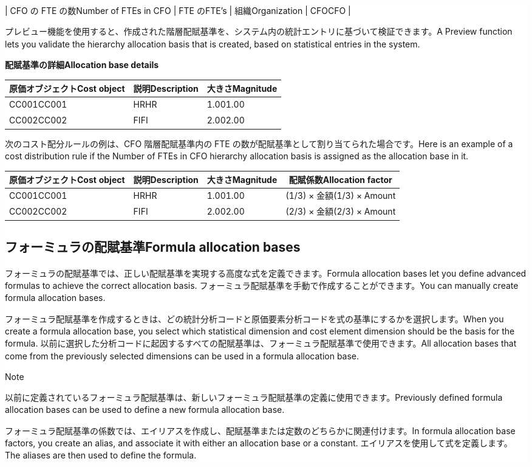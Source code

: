 | <span data-ttu-id="a6af3-563">CFO の FTE の数</span><span class="sxs-lookup"><span data-stu-id="a6af3-563">Number of FTEs in CFO</span></span> | <span data-ttu-id="a6af3-564">FTE の</span><span class="sxs-lookup"><span data-stu-id="a6af3-564">FTE’s</span></span>           | <span data-ttu-id="a6af3-565">組織</span><span class="sxs-lookup"><span data-stu-id="a6af3-565">Organization</span></span>                    | <span data-ttu-id="a6af3-566">CFO</span><span class="sxs-lookup"><span data-stu-id="a6af3-566">CFO</span></span>                                  |

<span data-ttu-id="a6af3-567">プレビュー機能を使用すると、作成された階層配賦基準を、システム内の統計エントリに基づいて検証できます。</span><span class="sxs-lookup"><span data-stu-id="a6af3-567">A Preview function lets you validate the hierarchy allocation basis that is created, based on statistical entries in the system.</span></span>

<span data-ttu-id="a6af3-568">**配賦基準の詳細**</span><span class="sxs-lookup"><span data-stu-id="a6af3-568">**Allocation base details**</span></span>

| <span data-ttu-id="a6af3-569">原価オブジェクト</span><span class="sxs-lookup"><span data-stu-id="a6af3-569">Cost object</span></span> | <span data-ttu-id="a6af3-570">説明</span><span class="sxs-lookup"><span data-stu-id="a6af3-570">Description</span></span>  |  <span data-ttu-id="a6af3-571">大きさ</span><span class="sxs-lookup"><span data-stu-id="a6af3-571">Magnitude</span></span> |
|-------------|------|------------|
| <span data-ttu-id="a6af3-572">CC001</span><span class="sxs-lookup"><span data-stu-id="a6af3-572">CC001</span></span>       | <span data-ttu-id="a6af3-573">HR</span><span class="sxs-lookup"><span data-stu-id="a6af3-573">HR</span></span>   | <span data-ttu-id="a6af3-574">1.00</span><span class="sxs-lookup"><span data-stu-id="a6af3-574">1.00</span></span>       |
| <span data-ttu-id="a6af3-575">CC002</span><span class="sxs-lookup"><span data-stu-id="a6af3-575">CC002</span></span>       | <span data-ttu-id="a6af3-576">FI</span><span class="sxs-lookup"><span data-stu-id="a6af3-576">FI</span></span>   | <span data-ttu-id="a6af3-577">2.00</span><span class="sxs-lookup"><span data-stu-id="a6af3-577">2.00</span></span>       |

<span data-ttu-id="a6af3-578">次のコスト配分ルールの例は、CFO 階層配賦基準内の FTE の数が配賦基準として割り当てられた場合です。</span><span class="sxs-lookup"><span data-stu-id="a6af3-578">Here is an example of a cost distribution rule if the Number of FTEs in CFO hierarchy allocation basis is assigned as the allocation base in it.</span></span>

| <span data-ttu-id="a6af3-579">原価オブジェクト</span><span class="sxs-lookup"><span data-stu-id="a6af3-579">Cost object</span></span> | <span data-ttu-id="a6af3-580">説明</span><span class="sxs-lookup"><span data-stu-id="a6af3-580">Description</span></span>  | <span data-ttu-id="a6af3-581">大きさ</span><span class="sxs-lookup"><span data-stu-id="a6af3-581">Magnitude</span></span> | <span data-ttu-id="a6af3-582">配賦係数</span><span class="sxs-lookup"><span data-stu-id="a6af3-582">Allocation factor</span></span> |
|-------------|------|-----------|-------------------|
| <span data-ttu-id="a6af3-583">CC001</span><span class="sxs-lookup"><span data-stu-id="a6af3-583">CC001</span></span>       | <span data-ttu-id="a6af3-584">HR</span><span class="sxs-lookup"><span data-stu-id="a6af3-584">HR</span></span>   | <span data-ttu-id="a6af3-585">1.00</span><span class="sxs-lookup"><span data-stu-id="a6af3-585">1.00</span></span>      | <span data-ttu-id="a6af3-586">(1/3) × 金額</span><span class="sxs-lookup"><span data-stu-id="a6af3-586">(1/3) × Amount</span></span>    |
| <span data-ttu-id="a6af3-587">CC002</span><span class="sxs-lookup"><span data-stu-id="a6af3-587">CC002</span></span>       | <span data-ttu-id="a6af3-588">FI</span><span class="sxs-lookup"><span data-stu-id="a6af3-588">FI</span></span>   | <span data-ttu-id="a6af3-589">2.00</span><span class="sxs-lookup"><span data-stu-id="a6af3-589">2.00</span></span>      | <span data-ttu-id="a6af3-590">(2/3) × 金額</span><span class="sxs-lookup"><span data-stu-id="a6af3-590">(2/3) × Amount</span></span>    |

## <a name="formula-allocation-bases"></a><span data-ttu-id="a6af3-591">フォーミュラの配賦基準</span><span class="sxs-lookup"><span data-stu-id="a6af3-591">Formula allocation bases</span></span>

<span data-ttu-id="a6af3-592">フォーミュラの配賦基準では、正しい配賦基準を実現する高度な式を定義できます。</span><span class="sxs-lookup"><span data-stu-id="a6af3-592">Formula allocation bases let you define advanced formulas to achieve the correct allocation basis.</span></span> <span data-ttu-id="a6af3-593">フォーミュラ配賦基準を手動で作成することができます。</span><span class="sxs-lookup"><span data-stu-id="a6af3-593">You can manually create formula allocation bases.</span></span>

<span data-ttu-id="a6af3-594">フォーミュラ配賦基準を作成するときは、どの統計分析コードと原価要素分析コードを式の基準にするかを選択します。</span><span class="sxs-lookup"><span data-stu-id="a6af3-594">When you create a formula allocation base, you select which statistical dimension and cost element dimension should be the basis for the formula.</span></span> <span data-ttu-id="a6af3-595">以前に選択した分析コードに起因するすべての配賦基準は、フォーミュラ配賦基準で使用できます。</span><span class="sxs-lookup"><span data-stu-id="a6af3-595">All allocation bases that come from the previously selected dimensions can be used in a formula allocation base.</span></span>

> [!NOTE]
> <span data-ttu-id="a6af3-596">以前に定義されているフォーミュラ配賦基準は、新しいフォーミュラ配賦基準の定義に使用できます。</span><span class="sxs-lookup"><span data-stu-id="a6af3-596">Previously defined formula allocation bases can be used to define a new formula allocation base.</span></span>

<span data-ttu-id="a6af3-597">フォーミュラ配賦基準の係数では、エイリアスを作成し、配賦基準または定数のどちらかに関連付けます。</span><span class="sxs-lookup"><span data-stu-id="a6af3-597">In formula allocation base factors, you create an alias, and associate it with either an allocation base or a constant.</span></span> <span data-ttu-id="a6af3-598">エイリアスを使用して式を定義します。</span><span class="sxs-lookup"><span data-stu-id="a6af3-598">The aliases are then used to define the formula.</span></span>
